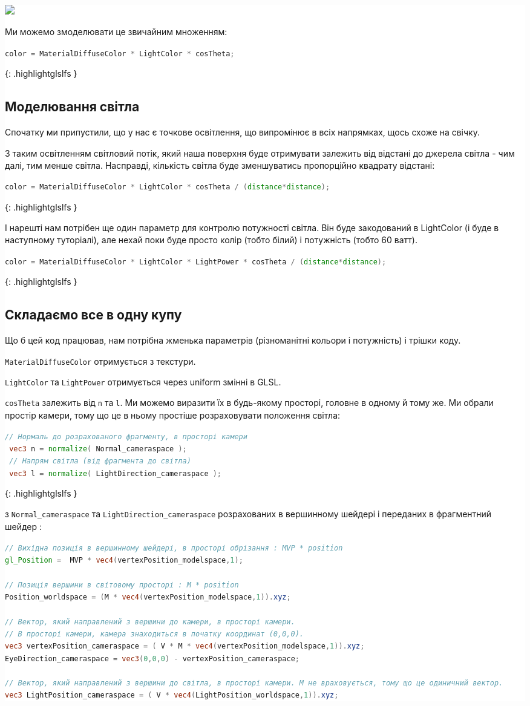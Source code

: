 ![]({{site.baseurl}}/assets/images/tuto-8-basic-shading/diffuseRed.png)

Ми можемо змоделювати це звичайним множенням:

``` glsl
color = MaterialDiffuseColor * LightColor * cosTheta;
```
{: .highlightglslfs }

## Моделювання світла

Спочатку ми припустили, що у нас є точкове освітлення, що випромінює в всіх напрямках, щось схоже на свічку.

З таким освітленням світловий потік, який наша поверхня буде отримувати залежить від відстані до джерела світла - чим далі, тим менше світла. Насправді, кількість світла буде зменшуватись пропорційно квадрату відстані:

``` glsl
color = MaterialDiffuseColor * LightColor * cosTheta / (distance*distance);
```
{: .highlightglslfs }

І нарешті нам потрібен ще один параметр для контролю потужності світла. Він буде закодований в LightColor (і буде в наступному туторіалі), але нехай поки буде просто колір (тобто білий) і потужність (тобто 60 ватт).

``` glsl
color = MaterialDiffuseColor * LightColor * LightPower * cosTheta / (distance*distance);
```
{: .highlightglslfs }

## Складаємо все в одну купу

Що б цей код працював, нам потрібна жменька параметрів (різноманітні кольори і потужність) і трішки коду.

`MaterialDiffuseColor` отримується з текстури.

`LightColor` та `LightPower` отримується через uniform змінні в GLSL.

`cosTheta` залежить від `n` та `l`. Ми можемо виразити їх в будь-якому просторі, головне в одному й тому же. Ми обрали простір камери, тому що це в ньому простіше розраховувати положення світла:

``` glsl
// Нормаль до розрахованого фрагменту, в просторі камери
 vec3 n = normalize( Normal_cameraspace );
 // Напрям світла (від фрагмента до світла)
 vec3 l = normalize( LightDirection_cameraspace );
```
{: .highlightglslfs }

з `Normal_cameraspace` та `LightDirection_cameraspace` розрахованих в вершинному шейдері і переданих в фрагментний шейдер :

``` glsl
// Вихідна позиція в вершинному шейдері, в просторі обрізання : MVP * position
gl_Position =  MVP * vec4(vertexPosition_modelspace,1);

// Позиція вершини в світовому просторі : M * position
Position_worldspace = (M * vec4(vertexPosition_modelspace,1)).xyz;

// Вектор, який направлений з вершини до камери, в просторі камери.
// В просторі камери, камера знаходиться в початку координат (0,0,0).
vec3 vertexPosition_cameraspace = ( V * M * vec4(vertexPosition_modelspace,1)).xyz;
EyeDirection_cameraspace = vec3(0,0,0) - vertexPosition_cameraspace;

// Вектор, який направлений з вершини до світла, в просторі камери. M не враховується, тому що це одиничний вектор.
vec3 LightPosition_cameraspace = ( V * vec4(LightPosition_worldspace,1)).xyz;
```